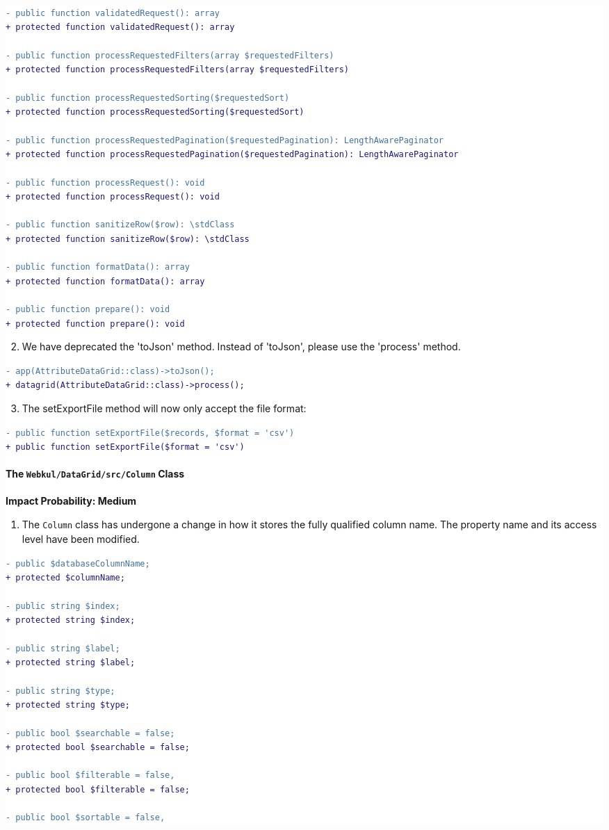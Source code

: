 ```diff
- public function validatedRequest(): array
+ protected function validatedRequest(): array

- public function processRequestedFilters(array $requestedFilters)
+ protected function processRequestedFilters(array $requestedFilters)

- public function processRequestedSorting($requestedSort)
+ protected function processRequestedSorting($requestedSort)

- public function processRequestedPagination($requestedPagination): LengthAwarePaginator
+ protected function processRequestedPagination($requestedPagination): LengthAwarePaginator

- public function processRequest(): void
+ protected function processRequest(): void

- public function sanitizeRow($row): \stdClass
+ protected function sanitizeRow($row): \stdClass

- public function formatData(): array
+ protected function formatData(): array

- public function prepare(): void
+ protected function prepare(): void
```

2. We have deprecated the 'toJson' method. Instead of 'toJson', please use the 'process' method.

```diff
- app(AttributeDataGrid::class)->toJson();
+ datagrid(AttributeDataGrid::class)->process();
```

3. The setExportFile method will now only accept the file format:

```diff
- public function setExportFile($records, $format = 'csv') 
+ public function setExportFile($format = 'csv')
```

<a name="the-column-class"></a>
#### The `Webkul/DataGrid/src/Column` Class

**Impact Probability: Medium**

1. The `Column` class has undergone a change in how it stores the fully qualified column name. The property name and its access level have been modified.

```diff
- public $databaseColumnName;
+ protected $columnName;

- public string $index;
+ protected string $index;

- public string $label;
+ protected string $label;

- public string $type;
+ protected string $type;

- public bool $searchable = false;
+ protected bool $searchable = false;

- public bool $filterable = false,
+ protected bool $filterable = false;

- public bool $sortable = false,
```